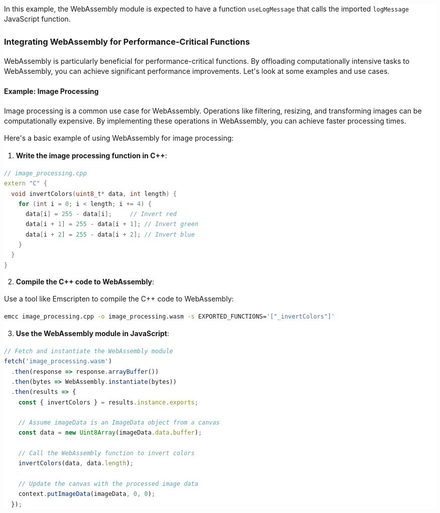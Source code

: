 In this example, the WebAssembly module is expected to have a function `useLogMessage` that calls the imported `logMessage` JavaScript function.

### Integrating WebAssembly for Performance-Critical Functions

WebAssembly is particularly beneficial for performance-critical functions. By offloading computationally intensive tasks to WebAssembly, you can achieve significant performance improvements. Let's look at some examples and use cases.

#### Example: Image Processing

Image processing is a common use case for WebAssembly. Operations like filtering, resizing, and transforming images can be computationally expensive. By implementing these operations in WebAssembly, you can achieve faster processing times.

Here's a basic example of using WebAssembly for image processing:

1. **Write the image processing function in C++**:

```cpp
// image_processing.cpp
extern "C" {
  void invertColors(uint8_t* data, int length) {
    for (int i = 0; i < length; i += 4) {
      data[i] = 255 - data[i];     // Invert red
      data[i + 1] = 255 - data[i + 1]; // Invert green
      data[i + 2] = 255 - data[i + 2]; // Invert blue
    }
  }
}
```

2. **Compile the C++ code to WebAssembly**:

Use a tool like Emscripten to compile the C++ code to WebAssembly:

```bash
emcc image_processing.cpp -o image_processing.wasm -s EXPORTED_FUNCTIONS='["_invertColors"]'
```

3. **Use the WebAssembly module in JavaScript**:

```javascript
// Fetch and instantiate the WebAssembly module
fetch('image_processing.wasm')
  .then(response => response.arrayBuffer())
  .then(bytes => WebAssembly.instantiate(bytes))
  .then(results => {
    const { invertColors } = results.instance.exports;

    // Assume imageData is an ImageData object from a canvas
    const data = new Uint8Array(imageData.data.buffer);

    // Call the WebAssembly function to invert colors
    invertColors(data, data.length);

    // Update the canvas with the processed image data
    context.putImageData(imageData, 0, 0);
  });
```
